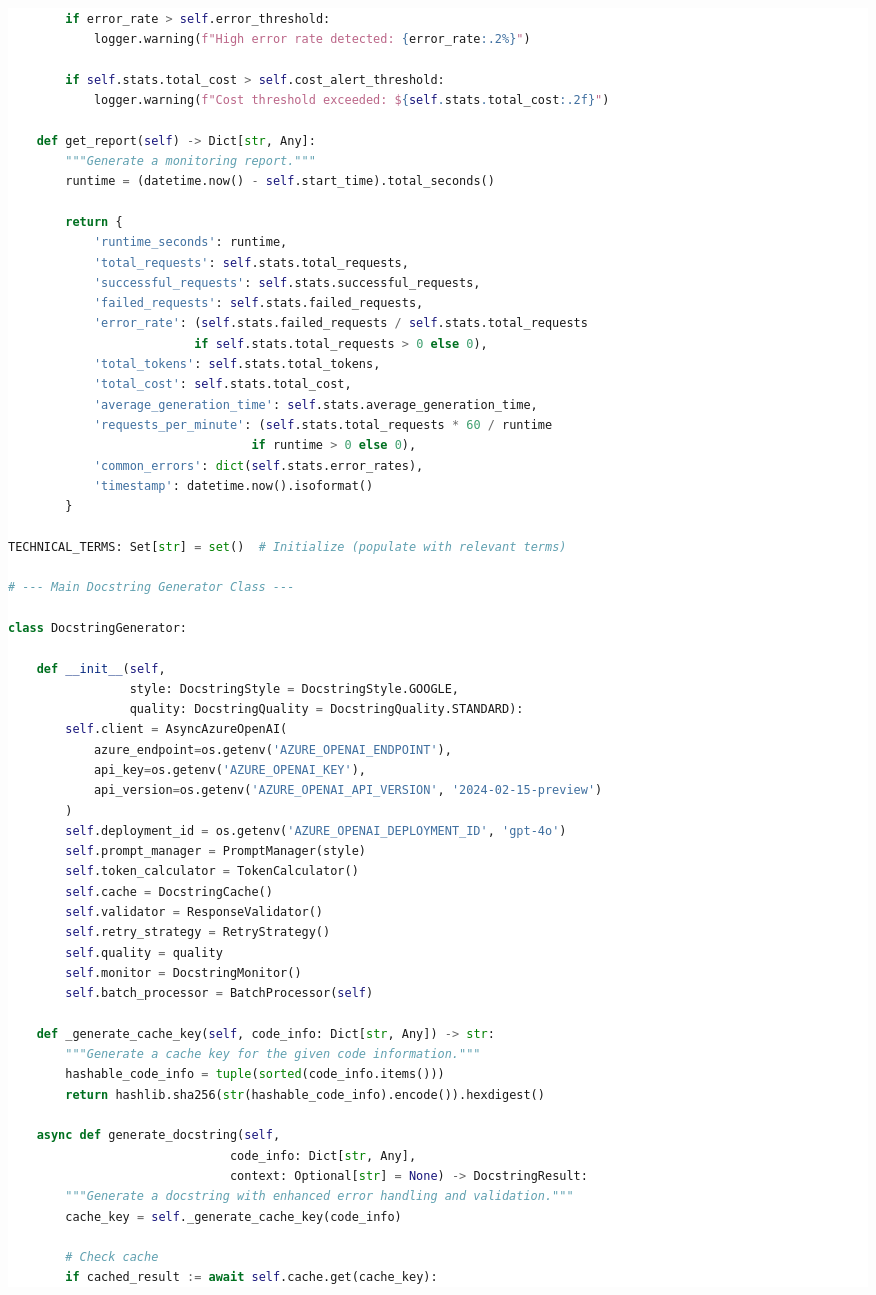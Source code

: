 ```python
        if error_rate > self.error_threshold:
            logger.warning(f"High error rate detected: {error_rate:.2%}")
            
        if self.stats.total_cost > self.cost_alert_threshold:
            logger.warning(f"Cost threshold exceeded: ${self.stats.total_cost:.2f}")

    def get_report(self) -> Dict[str, Any]:
        """Generate a monitoring report."""
        runtime = (datetime.now() - self.start_time).total_seconds()
        
        return {
            'runtime_seconds': runtime,
            'total_requests': self.stats.total_requests,
            'successful_requests': self.stats.successful_requests,
            'failed_requests': self.stats.failed_requests,
            'error_rate': (self.stats.failed_requests / self.stats.total_requests 
                          if self.stats.total_requests > 0 else 0),
            'total_tokens': self.stats.total_tokens,
            'total_cost': self.stats.total_cost,
            'average_generation_time': self.stats.average_generation_time,
            'requests_per_minute': (self.stats.total_requests * 60 / runtime 
                                  if runtime > 0 else 0),
            'common_errors': dict(self.stats.error_rates),
            'timestamp': datetime.now().isoformat()
        }

TECHNICAL_TERMS: Set[str] = set()  # Initialize (populate with relevant terms)

# --- Main Docstring Generator Class ---

class DocstringGenerator:

    def __init__(self,
                 style: DocstringStyle = DocstringStyle.GOOGLE,
                 quality: DocstringQuality = DocstringQuality.STANDARD):
        self.client = AsyncAzureOpenAI(
            azure_endpoint=os.getenv('AZURE_OPENAI_ENDPOINT'),
            api_key=os.getenv('AZURE_OPENAI_KEY'),
            api_version=os.getenv('AZURE_OPENAI_API_VERSION', '2024-02-15-preview')
        )
        self.deployment_id = os.getenv('AZURE_OPENAI_DEPLOYMENT_ID', 'gpt-4o')
        self.prompt_manager = PromptManager(style)
        self.token_calculator = TokenCalculator()
        self.cache = DocstringCache()
        self.validator = ResponseValidator()
        self.retry_strategy = RetryStrategy()
        self.quality = quality
        self.monitor = DocstringMonitor()
        self.batch_processor = BatchProcessor(self)

    def _generate_cache_key(self, code_info: Dict[str, Any]) -> str:
        """Generate a cache key for the given code information."""
        hashable_code_info = tuple(sorted(code_info.items()))
        return hashlib.sha256(str(hashable_code_info).encode()).hexdigest()

    async def generate_docstring(self,
                               code_info: Dict[str, Any],
                               context: Optional[str] = None) -> DocstringResult:
        """Generate a docstring with enhanced error handling and validation."""
        cache_key = self._generate_cache_key(code_info)
        
        # Check cache
        if cached_result := await self.cache.get(cache_key):
```